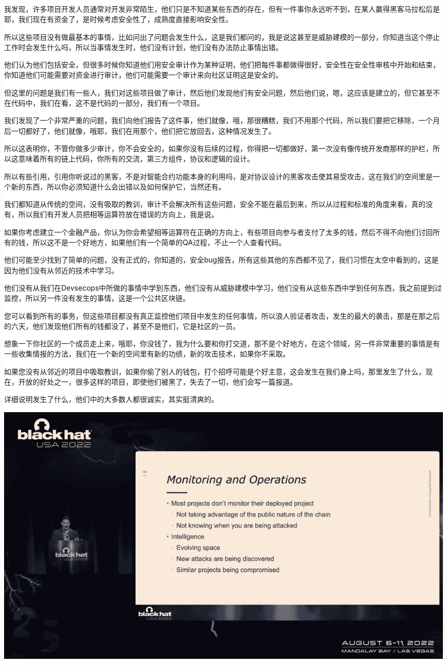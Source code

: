 我发现，许多项目开发人员通常对开发非常陌生，他们只是不知道某些东西的存在，但有一件事你永远听不到，在某人赢得黑客马拉松后是耶，我们现在有资金了，是时候考虑安全性了，成熟度直接影响安全性。

所以这些项目没有做最基本的事情，比如问出了问题会发生什么，这是我们都问的，我是说这甚至是威胁建模的一部分，你知道当这个停止工作时会发生什么吗，所以当事情发生时，他们没有计划，他们没有办法防止事情出错。

他们认为他们包括安全，但很多时候你知道他们用安全审计作为某种证明，他们把每件事都做得很好，安全性在安全性审核中开始和结束，你知道他们可能需要对资金进行审计，他们可能需要一个审计来向社区证明这是安全的。

但这里的问题是我们有一些人，我们对这些项目做了审计，然后他们发现他们有安全问题，然后他们说，嗯，这应该是建立的，但它甚至不在代码中，我们在看，这不是代码的一部分，我们有一个项目。

我们发现了一个非常严重的问题，我们向他们报告了这件事，他们就像，哦，那很糟糕，我们不用那个代码，所以我们要把它移除，一个月后一切都好了，他们就像，哦耶，我们在用那个，他们把它放回去，这种情况发生了。

所以这表明你，不管你做多少审计，你不会安全的，如果你没有后续的过程，你得把一切都做好，第一次没有像传统开发商那样的护栏，所以这意味着所有的链上代码，你所有的交流，第三方组件，协议和逻辑的设计。

所以有些引用，引用你听说过的黑客，不是对智能合约功能本身的利用吗，是对协议设计的黑客攻击使其易受攻击，这在我们的空间里是一个新的东西，所以你必须知道什么会出错以及如何保护它，当然还有。

我们都知道从传统的空间，没有吸取的教训，审计不会解决所有这些问题，安全不能在最后到来，所以从过程和标准的角度来看，真的没有，所以我们有开发人员把相等运算符放在错误的方向上，我是说。

如果你考虑建立一个金融产品，你认为你会希望相等运算符在正确的方向上，有些项目向参与者支付了太多的钱，然后不得不向他们讨回所有的钱，所以这不是一个好地方，如果他们有一个简单的QA过程，不止一个人查看代码。

他们可能至少找到了简单的问题，没有正式的，你知道的，安全bug报告，所有这些其他的东西都不见了，我们习惯在太空中看到的，这是因为他们没有从邻近的技术中学习。

他们没有从我们在Devsecops中所做的事情中学到东西，他们没有从威胁建模中学习，他们没有从这些东西中学到任何东西，我之前提到过监控，所以另一件没有发生的事情，这是一个公共区块链。

您可以看到所有的事务，但这些项目都没有真正监控他们项目中发生的任何事情，所以浪人验证者攻击，发生的最大的袭击，那是在那之后的六天，他们发现他们所有的钱都没了，甚至不是他们，它是社区的一员。

想象一下你社区的一个成员走上来，哦耶，你没钱了，我为什么要和你打交道，那不是个好地方，在这个领域，另一件非常重要的事情是有一些收集情报的方法，我们在一个新的空间里有新的功绩，新的攻击技术，如果你不采取。

如果您没有从邻近的项目中吸取教训，如果你偷了别人的钱包，打个招呼可能是个好主意，这会发生在我们身上吗，那里发生了什么，现在，开放的好处之一，很多这样的项目，即使他们被黑了，失去了一切，他们会写一篇报道。

详细说明发生了什么，他们中的大多数人都很诚实，其实挺清爽的。

![](img/f88d78632b7fd672a0c10e3779b4c245_16.png)
